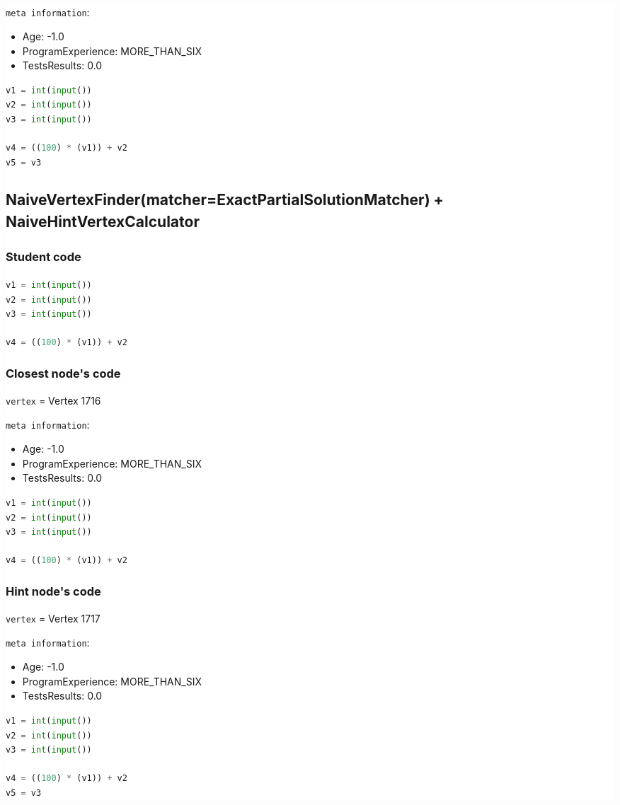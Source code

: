 `meta information`:
* Age: -1.0
* ProgramExperience: MORE_THAN_SIX
* TestsResults: 0.0


```python
v1 = int(input())
v2 = int(input())
v3 = int(input())

v4 = ((100) * (v1)) + v2
v5 = v3 


```
## NaiveVertexFinder(matcher=ExactPartialSolutionMatcher) + NaiveHintVertexCalculator

### Student code
```python
v1 = int(input())
v2 = int(input())
v3 = int(input())

v4 = ((100) * (v1)) + v2

```

### Closest node's code
`vertex` = Vertex 1716

`meta information`:
* Age: -1.0
* ProgramExperience: MORE_THAN_SIX
* TestsResults: 0.0


```python
v1 = int(input())
v2 = int(input())
v3 = int(input())

v4 = ((100) * (v1)) + v2


```

### Hint node's code 
`vertex` = Vertex 1717

`meta information`:
* Age: -1.0
* ProgramExperience: MORE_THAN_SIX
* TestsResults: 0.0


```python
v1 = int(input())
v2 = int(input())
v3 = int(input())

v4 = ((100) * (v1)) + v2
v5 = v3 


```